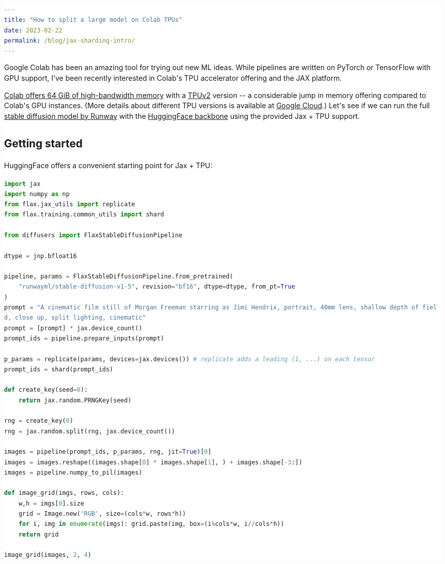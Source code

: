 ```yaml
---
title: "How to split a large model on Colab TPUs"
date: 2023-02-22
permalink: /blog/jax-sharding-intro/
---
```


Google Colab has been an amazing tool for trying out new ML ideas. While pipelines are written on PyTorch or TensorFlow with GPU support, I've been recently interested in Colab's TPU accelerator offering and the JAX platform.

[Colab offers 64 GiB of high-bandwidth memory](https://jannik-zuern.medium.com/using-a-tpu-in-google-colab-54257328d7da#:~:text=While%20the%20Tesla%20K80%20available,High%20Bandwidth%20Memory%20(HBM).) with a [TPUv2](https://forums.fast.ai/t/google-colab-quitely-turn-on-tpu-v2-for-free-to-everyone/23329) version -- a considerable jump in memory offering compared to Colab's GPU instances. (More details about different TPU versions is available at [Google Cloud](https://cloud.google.com/tpu/docs/system-architecture-tpu-vm#tpu_v2).) Let's see if we can run the full [stable diffusion model by Runway](https://github.com/runwayml/stable-diffusion) with the [HuggingFace backbone](https://github.com/huggingface/diffusers) using the provided Jax + TPU support.

## Getting started

HuggingFace offers a convenient starting point for Jax + TPU:

```python
import jax
import numpy as np
from flax.jax_utils import replicate
from flax.training.common_utils import shard

from diffusers import FlaxStableDiffusionPipeline

dtype = jnp.bfloat16

pipeline, params = FlaxStableDiffusionPipeline.from_pretrained(
    "runwayml/stable-diffusion-v1-5", revision="bf16", dtype=dtype, from_pt=True
)
prompt = "A cinematic film still of Morgan Freeman starring as Jimi Hendrix, portrait, 40mm lens, shallow depth of field, close up, split lighting, cinematic"
prompt = [prompt] * jax.device_count()
prompt_ids = pipeline.prepare_inputs(prompt)

p_params = replicate(params, devices=jax.devices()) # replicate adds a leading (1, ...) on each tensor
prompt_ids = shard(prompt_ids)

def create_key(seed=0):
    return jax.random.PRNGKey(seed)

rng = create_key(0)
rng = jax.random.split(rng, jax.device_count())

images = pipeline(prompt_ids, p_params, rng, jit=True)[0]
images = images.reshape((images.shape[0] * images.shape[1], ) + images.shape[-3:])
images = pipeline.numpy_to_pil(images)

def image_grid(imgs, rows, cols):
    w,h = imgs[0].size
    grid = Image.new('RGB', size=(cols*w, rows*h))
    for i, img in enumerate(imgs): grid.paste(img, box=(i%cols*w, i//cols*h))
    return grid
  
image_grid(images, 2, 4)
```